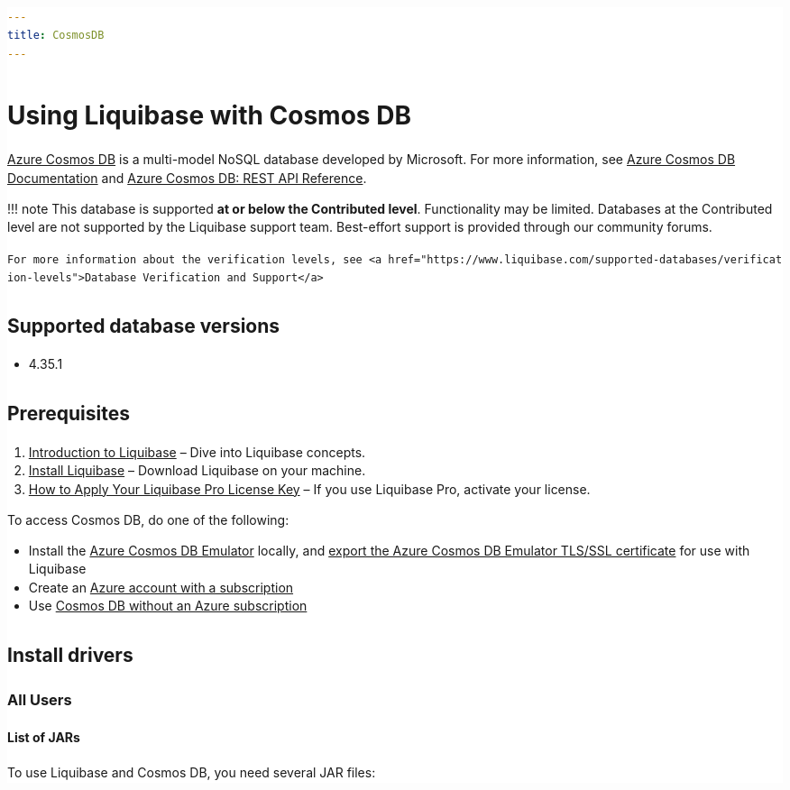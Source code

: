 ```yaml
---
title: CosmosDB
---
```

# Using Liquibase with Cosmos DB

<a href="https://azure.microsoft.com/en-us/services/cosmos-db/">Azure Cosmos DB</a> is a multi-model NoSQL database developed by Microsoft. For more information, see <a href="https://docs.microsoft.com/en-us/azure/cosmos-db/">Azure Cosmos DB Documentation</a> and <a href="https://docs.microsoft.com/en-us/rest/api/cosmos-db/">Azure Cosmos DB: REST API Reference</a>.

!!! note
    This database is supported <b>at or below the Contributed level</b>. Functionality may be limited. Databases at the Contributed level are not supported by the Liquibase support team. Best-effort support is provided through our community forums.

    For more information about the verification levels, see <a href="https://www.liquibase.com/supported-databases/verification-levels">Database Verification and Support</a>

## Supported database versions
- 4.35.1

## Prerequisites
1. [Introduction to Liquibase](https://docs.liquibase.com/concepts/introduction-to-liquibase.html) – Dive into Liquibase concepts.
1. [Install Liquibase](https://docs.liquibase.com/start/install/home.html) – Download Liquibase on your machine.
1. [How to Apply Your Liquibase Pro License Key](https://docs.liquibase.com/workflows/liquibase-pro/how-to-apply-your-liquibase-pro-license-key.html) – If you use Liquibase Pro, activate your license.

To access Cosmos DB, do one of the following:

- Install the <a href="https://docs.microsoft.com/en-us/azure/cosmos-db/local-emulator">Azure Cosmos DB&#160;Emulator</a> locally, and <a href="https://docs.microsoft.com/en-us/azure/cosmos-db/local-emulator-export-ssl-certificates">export the Azure Cosmos DB Emulator TLS/SSL certificate</a> for use with Liquibase
- Create an <a href="https://azure.microsoft.com/en-us/free/">Azure account with a subscription</a>
- Use <a href="https://docs.microsoft.com/en-us/azure/cosmos-db/sql/create-sql-api-java?tabs=sync">Cosmos DB without an Azure subscription</a>

## Install drivers

### All Users

#### List of JARs

To use Liquibase and Cosmos DB, you need several JAR files:
